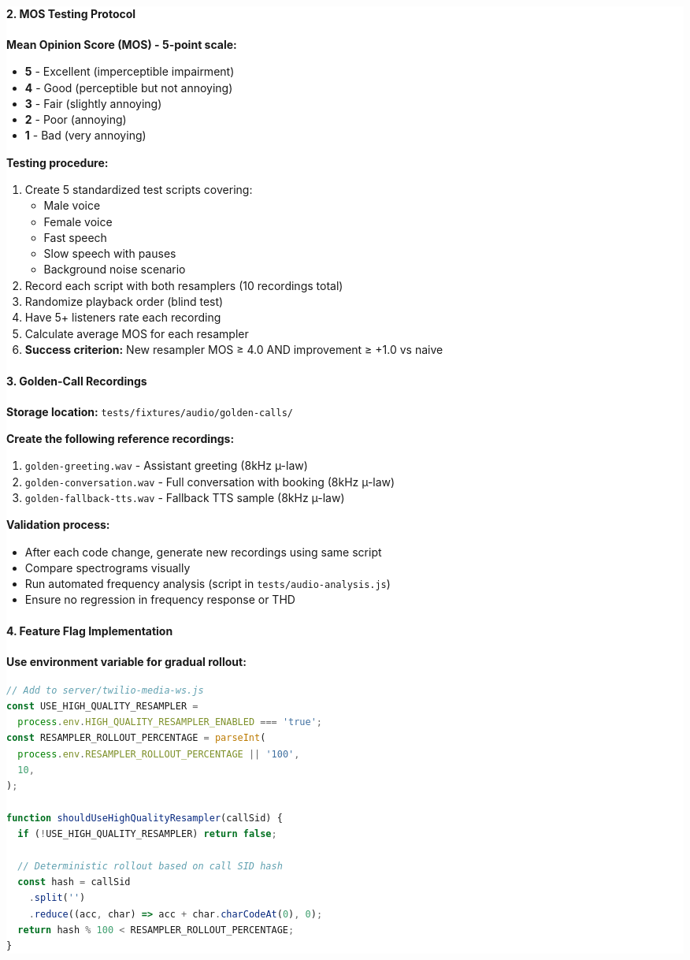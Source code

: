 #### 2. MOS Testing Protocol

**Mean Opinion Score (MOS) - 5-point scale:**

- **5** - Excellent (imperceptible impairment)
- **4** - Good (perceptible but not annoying)
- **3** - Fair (slightly annoying)
- **2** - Poor (annoying)
- **1** - Bad (very annoying)

**Testing procedure:**

1. Create 5 standardized test scripts covering:
   - Male voice
   - Female voice
   - Fast speech
   - Slow speech with pauses
   - Background noise scenario
2. Record each script with both resamplers (10 recordings total)
3. Randomize playback order (blind test)
4. Have 5+ listeners rate each recording
5. Calculate average MOS for each resampler
6. **Success criterion:** New resampler MOS ≥ 4.0 AND improvement ≥ +1.0 vs naive

#### 3. Golden-Call Recordings

**Storage location:** `tests/fixtures/audio/golden-calls/`

**Create the following reference recordings:**

1. `golden-greeting.wav` - Assistant greeting (8kHz µ-law)
2. `golden-conversation.wav` - Full conversation with booking (8kHz µ-law)
3. `golden-fallback-tts.wav` - Fallback TTS sample (8kHz µ-law)

**Validation process:**

- After each code change, generate new recordings using same script
- Compare spectrograms visually
- Run automated frequency analysis (script in `tests/audio-analysis.js`)
- Ensure no regression in frequency response or THD

#### 4. Feature Flag Implementation

**Use environment variable for gradual rollout:**

```javascript
// Add to server/twilio-media-ws.js
const USE_HIGH_QUALITY_RESAMPLER =
  process.env.HIGH_QUALITY_RESAMPLER_ENABLED === 'true';
const RESAMPLER_ROLLOUT_PERCENTAGE = parseInt(
  process.env.RESAMPLER_ROLLOUT_PERCENTAGE || '100',
  10,
);

function shouldUseHighQualityResampler(callSid) {
  if (!USE_HIGH_QUALITY_RESAMPLER) return false;

  // Deterministic rollout based on call SID hash
  const hash = callSid
    .split('')
    .reduce((acc, char) => acc + char.charCodeAt(0), 0);
  return hash % 100 < RESAMPLER_ROLLOUT_PERCENTAGE;
}
```
